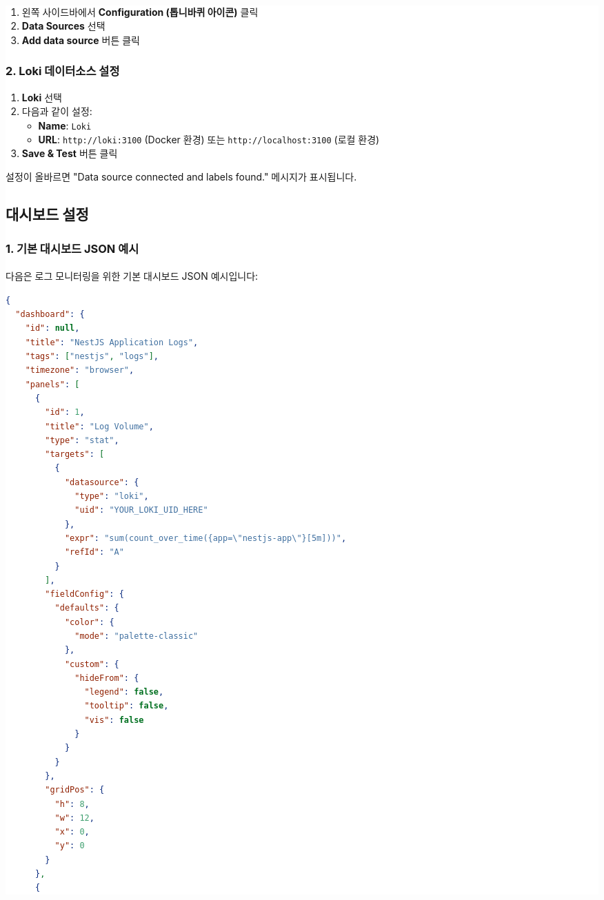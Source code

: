 1. 왼쪽 사이드바에서 **Configuration (톱니바퀴 아이콘)** 클릭
2. **Data Sources** 선택
3. **Add data source** 버튼 클릭

### 2. Loki 데이터소스 설정

1. **Loki** 선택
2. 다음과 같이 설정:
   - **Name**: `Loki`
   - **URL**: `http://loki:3100` (Docker 환경) 또는 `http://localhost:3100` (로컬 환경)
3. **Save & Test** 버튼 클릭

설정이 올바르면 "Data source connected and labels found." 메시지가 표시됩니다.

## 대시보드 설정

### 1. 기본 대시보드 JSON 예시

다음은 로그 모니터링을 위한 기본 대시보드 JSON 예시입니다:

```json
{
  "dashboard": {
    "id": null,
    "title": "NestJS Application Logs",
    "tags": ["nestjs", "logs"],
    "timezone": "browser",
    "panels": [
      {
        "id": 1,
        "title": "Log Volume",
        "type": "stat",
        "targets": [
          {
            "datasource": {
              "type": "loki",
              "uid": "YOUR_LOKI_UID_HERE"
            },
            "expr": "sum(count_over_time({app=\"nestjs-app\"}[5m]))",
            "refId": "A"
          }
        ],
        "fieldConfig": {
          "defaults": {
            "color": {
              "mode": "palette-classic"
            },
            "custom": {
              "hideFrom": {
                "legend": false,
                "tooltip": false,
                "vis": false
              }
            }
          }
        },
        "gridPos": {
          "h": 8,
          "w": 12,
          "x": 0,
          "y": 0
        }
      },
      {
```